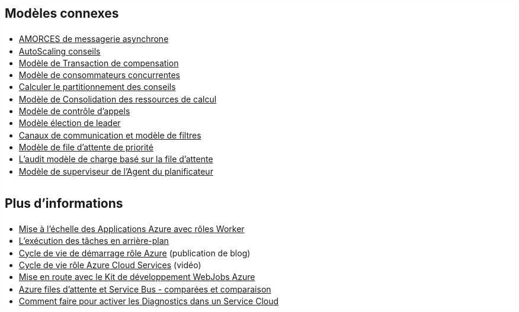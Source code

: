 
## <a name="related-patterns"></a>Modèles connexes

- [AMORCES de messagerie asynchrone](http://msdn.microsoft.com/library/dn589781.aspx)
- [AutoScaling conseils](http://msdn.microsoft.com/library/dn589774.aspx)
- [Modèle de Transaction de compensation](http://msdn.microsoft.com/library/dn589804.aspx)
- [Modèle de consommateurs concurrentes](http://msdn.microsoft.com/library/dn568101.aspx)
- [Calculer le partitionnement des conseils](http://msdn.microsoft.com/library/dn589773.aspx)
- [Modèle de Consolidation des ressources de calcul](http://msdn.microsoft.com/library/dn589778.aspx)
- [Modèle de contrôle d’appels](http://msdn.microsoft.com/library/dn589793.aspx)
- [Modèle élection de leader](http://msdn.microsoft.com/library/dn568104.aspx)
- [Canaux de communication et modèle de filtres](http://msdn.microsoft.com/library/dn568100.aspx)
- [Modèle de file d’attente de priorité](http://msdn.microsoft.com/library/dn589794.aspx)
- [L’audit modèle de charge basé sur la file d’attente](http://msdn.microsoft.com/library/dn589783.aspx)
- [Modèle de superviseur de l’Agent du planificateur](http://msdn.microsoft.com/library/dn589780.aspx)

## <a name="more-information"></a>Plus d’informations

- [Mise à l’échelle des Applications Azure avec rôles Worker](http://msdn.microsoft.com/library/hh534484.aspx#sec8)
- [L’exécution des tâches en arrière-plan](http://msdn.microsoft.com/library/ff803365.aspx)
- [Cycle de vie de démarrage rôle Azure](http://blog.syntaxc4.net/post/2011/04/13/windows-azure-role-startup-life-cycle.aspx) (publication de blog)
- [Cycle de vie rôle Azure Cloud Services](http://channel9.msdn.com/Series/Windows-Azure-Cloud-Services-Tutorials/Windows-Azure-Cloud-Services-Role-Lifecycle) (vidéo)
- [Mise en route avec le Kit de développement WebJobs Azure](./app-service-web/websites-dotnet-webjobs-sdk-get-started.md)
- [Azure files d’attente et Service Bus - comparées et comparaison](./service-bus-messaging/service-bus-azure-and-service-bus-queues-compared-contrasted.md)
- [Comment faire pour activer les Diagnostics dans un Service Cloud](./cloud-services/cloud-services-dotnet-diagnostics.md)
